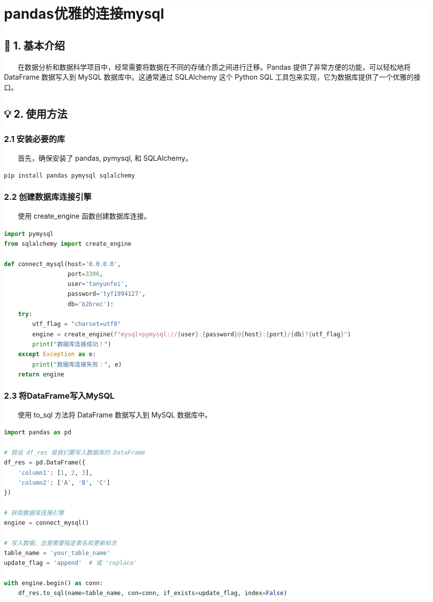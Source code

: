 # pandas优雅的连接mysql
## 🎯 1. 基本介绍
&emsp;&emsp;在数据分析和数据科学项目中，经常需要将数据在不同的存储介质之间进行迁移。Pandas 提供了非常方便的功能，可以轻松地将 DataFrame 数据写入到 MySQL 数据库中。这通常通过 SQLAlchemy 这个 Python SQL 工具包来实现，它为数据库提供了一个优雅的接口。

## 💡 2. 使用方法
### 2.1 安装必要的库
&emsp;&emsp;首先，确保安装了 pandas, pymysql, 和 SQLAlchemy。
```python
pip install pandas pymysql sqlalchemy
```

### 2.2   创建数据库连接引擎
&emsp;&emsp;使用 create_engine 函数创建数据库连接。

```python
import pymysql
from sqlalchemy import create_engine

def connect_mysql(host='0.0.0.0',
                  port=3306, 
                  user='tanyunfei', 
                  password='tyf1994127', 
                  db='b2brec'):
    try:
        utf_flag = "charset=utf8"
        engine = create_engine(f"mysql+pymysql://{user}:{password}@{host}:{port}/{db}?{utf_flag}")
        print("数据库连接成功！")
    except Exception as e:
        print("数据库连接失败：", e)
    return engine
```
### 2.3   将DataFrame写入MySQL
&emsp;&emsp;使用 to_sql 方法将 DataFrame 数据写入到 MySQL 数据库中。
``` python 
import pandas as pd

# 假设 df_res 是我们要写入数据库的 DataFrame
df_res = pd.DataFrame({
    'column1': [1, 2, 3],
    'column2': ['A', 'B', 'C']
})

# 获取数据库连接引擎
engine = connect_mysql()

# 写入数据，这里需要指定表名和更新标志
table_name = 'your_table_name'
update_flag = 'append'  # 或 'replace'

with engine.begin() as conn:
    df_res.to_sql(name=table_name, con=conn, if_exists=update_flag, index=False)

```

